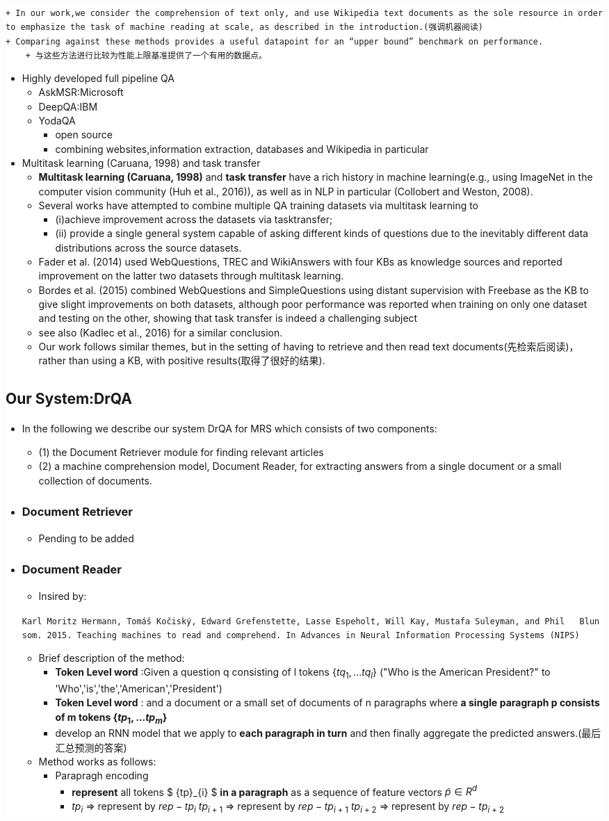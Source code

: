 	+ In our work,we consider the comprehension of text only, and use Wikipedia text documents as the sole resource in order to emphasize the task of machine reading at scale, as described in the introduction.(强调机器阅读)
	+ Comparing against these methods provides a useful datapoint for an “upper bound” benchmark on performance.
		+ 与这些方法进行比较为性能上限基准提供了一个有用的数据点。
+ Highly developed full pipeline QA
	+ AskMSR:Microsoft
	+ DeepQA:IBM
	+ YodaQA
		+ open source
		+ combining websites,information extraction, databases and Wikipedia in particular
+ Multitask learning (Caruana, 1998) and task transfer
	+ **Multitask learning (Caruana, 1998)** and **task transfer** have a rich history in machine learning(e.g., using ImageNet in the computer vision community (Huh et al., 2016)), as well as in NLP in particular (Collobert and Weston, 2008).
	+ Several works have attempted to combine multiple QA training datasets via multitask learning to 
		+ (i)achieve improvement across the datasets via tasktransfer;
		+ (ii) provide a single general system capable of asking different kinds of questions due to the inevitably different data distributions across the source datasets.
	+ Fader et al. (2014) used WebQuestions, TREC and WikiAnswers with four KBs as knowledge sources and reported improvement on the latter two datasets through multitask learning.
	+ Bordes et al. (2015) combined WebQuestions and SimpleQuestions using distant supervision with Freebase as the KB to give slight improvements on both datasets, although poor performance was reported when training on only one dataset and testing on the other, showing that task transfer is indeed a challenging subject
	+ see also (Kadlec et al., 2016) for a similar conclusion.
	+ Our work follows similar themes, but in the setting of having to retrieve and then read text documents(先检索后阅读)，rather than using a KB, with positive results(取得了很好的结果).



## Our System:DrQA
+ In the following we describe our system DrQA for MRS which consists of two components:
	+ (1) the Document Retriever module for finding relevant articles
	+ (2) a machine comprehension model, Document Reader, for extracting answers from a single document or a small collection of documents.
+ ### Document Retriever
	+ Pending to be added


+ ### Document Reader
	+ Insired by:
    ```
	Karl Moritz Hermann, Tomáš Kočiský, Edward Grefenstette, Lasse Espeholt, Will Kay, Mustafa Suleyman, and Phil 	Blunsom. 2015. Teaching machines to read and comprehend. In Advances in Neural Information Processing Systems (NIPS)
    ```
    + Brief description of the method:
    	+ **Token Level word** :Given a question q consisting of l tokens {${tq}_1,...{tq}_l$} ("Who is the American President?" to 'Who','is','the','American','President')
    	+ **Token Level word** : and a document or a small set of documents of n paragraphs where **a single paragraph p consists of m tokens {${tp}_1,...{tp}_m$}**
    	+ develop an RNN model that we apply to **each paragraph in turn** and then finally aggregate the predicted answers.(最后汇总预测的答案)
    + Method works as follows:
		+ Parapragh encoding
			+ **represent** all tokens $ {tp}_{i} $ **in a paragraph** as a sequence of feature vectors $\tilde{p} \in R^{d}$
			+ ${tp_i}$ => represent by ${rep-tp_i}$
			  ${tp_{i+1}}$ => represent by ${rep-tp_{i+1}}$
              ${tp_{i+2}}$ => represent by ${rep-tp_{i+2}}$
